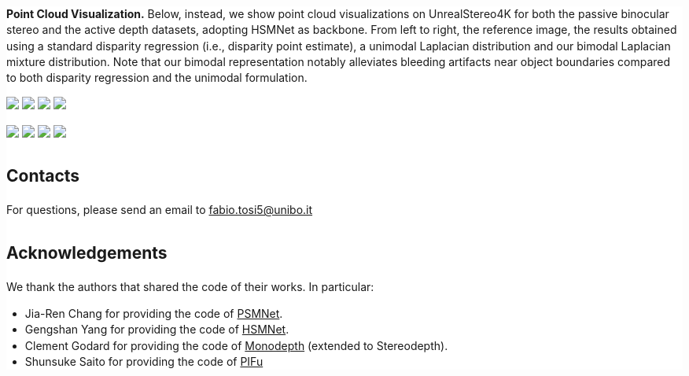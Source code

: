 **Point Cloud Visualization.** Below, instead, we show point cloud visualizations on UnrealStereo4K for both the passive binocular stereo and the active depth datasets, adopting HSMNet as backbone. From left to right, the reference image, the results obtained using a standard disparity regression (i.e., disparity point estimate), a unimodal Laplacian distribution and our bimodal Laplacian mixture distribution. Note that our bimodal representation  notably  alleviates  bleeding  artifacts near object boundaries compared to both disparity regression and the unimodal formulation.

<p float="left">
  <img src="./images/img4.jpg" width="190" />
  <img src="./images/pcl_hsm_l1_passive.jpg" width="190" />
  <img src="./images/pcl_hsm_unimodal_passive.jpg" width="190" /> 
  <img src="./images/pcl_hsm_ours_passive.jpg" width="190" />
</p>

<p float="left">
  <img src="./images/img3.jpg" width="210" />
  <img src="./images/pcl_hsm_l1_active.jpg" width="177" />
  <img src="./images/pcl_hsm_unimodal_active.jpg" width="177" /> 
  <img src="./images/pcl_hsm_ours_active.jpg" width="177" />
</p>

## Contacts

For questions, please send an email to fabio.tosi5@unibo.it

## Acknowledgements

We thank the authors that shared the code of their works. In particular:

* Jia-Ren Chang for providing the code of [PSMNet](https://github.com/JiaRenChang/PSMNet).
* Gengshan Yang for providing the code of [HSMNet](https://github.com/gengshan-y/high-res-stereo).
* Clement Godard for providing the code of [Monodepth](https://github.com/mrharicot/monodepth) (extended to Stereodepth).
* Shunsuke Saito for providing the code of [PIFu](https://github.com/shunsukesaito/PIFu)